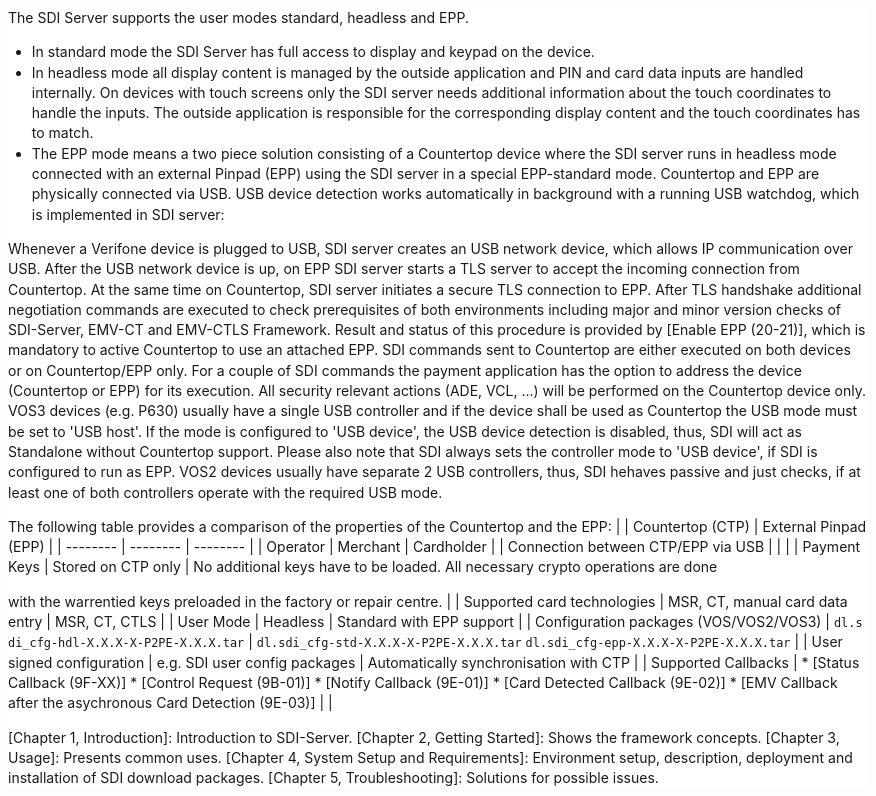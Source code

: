 The SDI Server supports the user modes standard, headless and EPP.

* In standard mode the SDI Server has full access to display and keypad on the device.
* In headless mode all display content is managed by the outside application and PIN and card data inputs are handled internally. On devices with touch screens only the SDI server needs additional information about the touch coordinates to handle the inputs. The outside application is responsible for the corresponding display content and the touch coordinates has to match.
* The EPP mode means a two piece solution consisting of a Countertop device where the SDI server runs in headless mode connected with an external Pinpad (EPP) using the SDI server in a special EPP-standard mode. Countertop and EPP are physically connected via USB. USB device detection works automatically in background with a running USB watchdog, which is implemented in SDI server:

 Whenever a Verifone device is plugged to USB, SDI server creates an USB network device, which allows IP communication over USB. After the USB network device is up, on EPP SDI server starts a TLS server to accept the incoming connection from Countertop. At the same time on Countertop, SDI server initiates a secure TLS connection to EPP. After TLS handshake additional negotiation commands are executed to check prerequisites of both environments including major and minor version checks of SDI-Server, EMV-CT and EMV-CTLS Framework. Result and status of this procedure is provided by [Enable EPP (20-21)], which is mandatory to active Countertop to use an attached EPP. SDI commands sent to Countertop are either executed on both devices or on Countertop/EPP only. For a couple of SDI commands the payment application has the option to address the device (Countertop or EPP) for its execution. All security relevant actions (ADE, VCL, ...) will be performed on the Countertop device only.
VOS3 devices (e.g. P630) usually have a single USB controller and if the device shall be used as Countertop the USB mode must be set to 'USB host'. If the mode is configured to 'USB device', the USB device detection is disabled, thus, SDI will act as Standalone without Countertop support. Please also note that SDI always sets the controller mode to 'USB device', if SDI is configured to run as EPP. VOS2 devices usually have separate 2 USB controllers, thus, SDI hehaves passive and just checks, if at least one of both controllers operate with the required USB mode.


The following table provides a comparison of the properties of the Countertop and the EPP: 
|  | Countertop (CTP) | External Pinpad (EPP)  |
|  -------- | -------- | -------- |
| Operator | Merchant | Cardholder  |
| Connection between CTP/EPP via USB |  |  |
| Payment Keys | Stored on CTP only | No additional keys have to be loaded. All necessary crypto operations are done

with the warrentied keys preloaded in the factory or repair centre.  |
| Supported card technologies | MSR, CT, manual card data entry | MSR, CT, CTLS  |
| User Mode | Headless | Standard with EPP support  |
| Configuration packages (VOS/VOS2/VOS3) | `dl.sdi_cfg-hdl-X.X.X-X-P2PE-X.X.X.tar` | `dl.sdi_cfg-std-X.X.X-X-P2PE-X.X.X.tar`
`dl.sdi_cfg-epp-X.X.X-X-P2PE-X.X.X.tar` |
| User signed configuration | e.g. SDI user config packages | Automatically synchronisation with CTP  |
| Supported Callbacks | 
    * [Status Callback (9F-XX)]
    * [Control Request (9B-01)]
    * [Notify Callback (9E-01)]
    * [Card Detected Callback (9E-02)]
    * [EMV Callback after the asychronous Card Detection (9E-03)]
 |  |


[Chapter 1, Introduction]: Introduction to SDI-Server.
[Chapter 2, Getting Started]: Shows the framework concepts.
[Chapter 3, Usage]: Presents common uses.
[Chapter 4, System Setup and Requirements]: Environment setup, description, deployment and installation of SDI download packages.
[Chapter 5, Troubleshooting]: Solutions for possible issues.